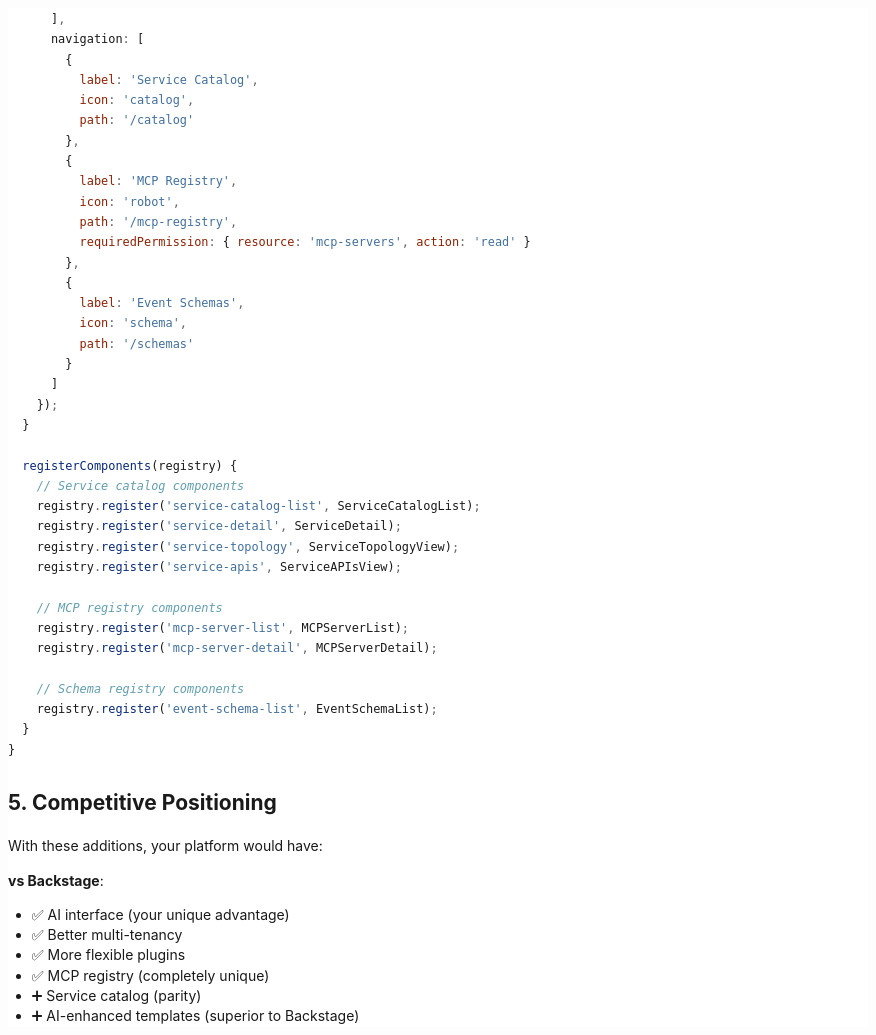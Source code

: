 ```javascript
      ],
      navigation: [
        {
          label: 'Service Catalog',
          icon: 'catalog',
          path: '/catalog'
        },
        {
          label: 'MCP Registry',
          icon: 'robot',
          path: '/mcp-registry',
          requiredPermission: { resource: 'mcp-servers', action: 'read' }
        },
        {
          label: 'Event Schemas',
          icon: 'schema',
          path: '/schemas'
        }
      ]
    });
  }
  
  registerComponents(registry) {
    // Service catalog components
    registry.register('service-catalog-list', ServiceCatalogList);
    registry.register('service-detail', ServiceDetail);
    registry.register('service-topology', ServiceTopologyView);
    registry.register('service-apis', ServiceAPIsView);
    
    // MCP registry components
    registry.register('mcp-server-list', MCPServerList);
    registry.register('mcp-server-detail', MCPServerDetail);
    
    // Schema registry components  
    registry.register('event-schema-list', EventSchemaList);
  }
}
```

## 5. Competitive Positioning

With these additions, your platform would have:

**vs Backstage**:
- ✅ AI interface (your unique advantage)
- ✅ Better multi-tenancy  
- ✅ More flexible plugins
- ✅ MCP registry (completely unique)
- ➕ Service catalog (parity)
- ➕ AI-enhanced templates (superior to Backstage)
